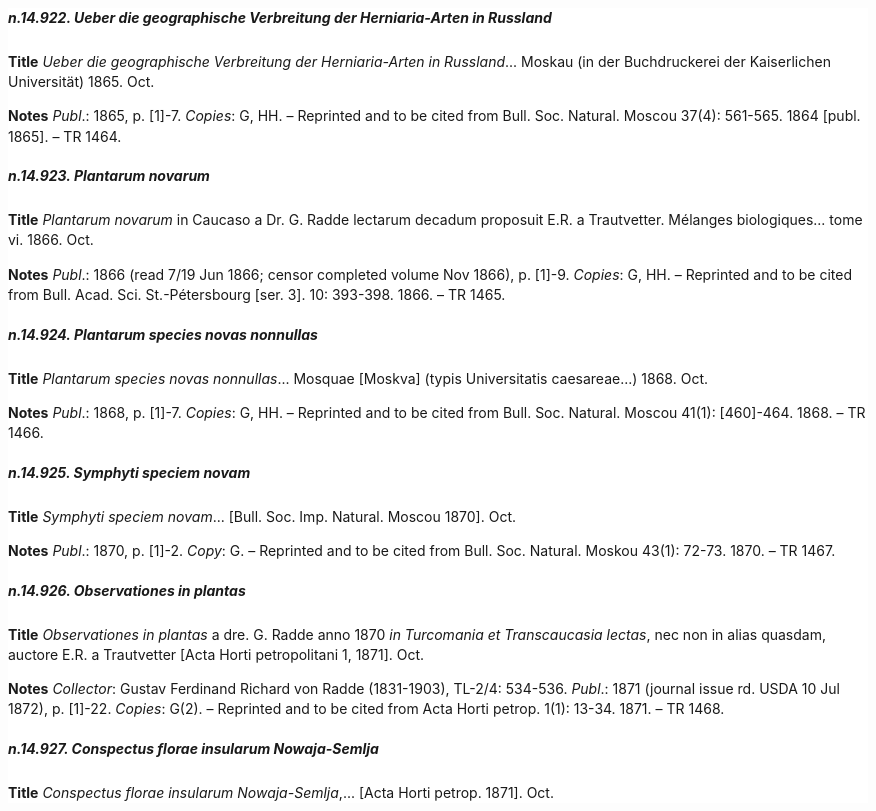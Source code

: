 ##### n.14.922. Ueber die geographische Verbreitung der Herniaria-Arten in Russland

**Title**
*Ueber die geographische Verbreitung der Herniaria-Arten in Russland*... Moskau (in der Buchdruckerei der Kaiserlichen Universität) 1865. Oct.

**Notes**
*Publ*.: 1865, p. \[1\]-7. *Copies*: G, HH. – Reprinted and to be cited from Bull. Soc. Natural. Moscou 37(4): 561-565. 1864 \[publ. 1865\]. – TR 1464.

##### n.14.923. Plantarum novarum

**Title**
*Plantarum novarum* in Caucaso a Dr. G. Radde lectarum decadum proposuit E.R. a Trautvetter. Mélanges biologiques... tome vi. 1866. Oct.

**Notes**
*Publ*.: 1866 (read 7/19 Jun 1866; censor completed volume Nov 1866), p. \[1\]-9. *Copies*: G, HH. – Reprinted and to be cited from Bull. Acad. Sci. St.-Pétersbourg \[ser. 3\]. 10: 393-398. 1866. – TR 1465.

##### n.14.924. Plantarum species novas nonnullas

**Title**
*Plantarum species novas nonnullas*... Mosquae \[Moskva\] (typis Universitatis caesareae...) 1868. Oct.

**Notes**
*Publ*.: 1868, p. \[1\]-7. *Copies*: G, HH. – Reprinted and to be cited from Bull. Soc. Natural. Moscou 41(1): \[460\]-464. 1868. – TR 1466.

##### n.14.925. Symphyti speciem novam

**Title**
*Symphyti speciem novam*... \[Bull. Soc. Imp. Natural. Moscou 1870\]. Oct.

**Notes**
*Publ*.: 1870, p. \[1\]-2. *Copy*: G. – Reprinted and to be cited from Bull. Soc. Natural. Moskou 43(1): 72-73. 1870. – TR 1467.

##### n.14.926. Observationes in plantas

**Title**
*Observationes in plantas* a dre. G. Radde anno 1870 *in Turcomania et Transcaucasia lectas*, nec non in alias quasdam, auctore E.R. a Trautvetter \[Acta Horti petropolitani 1, 1871\]. Oct.

**Notes**
*Collector*: Gustav Ferdinand Richard von Radde (1831-1903), TL-2/4: 534-536.
*Publ*.: 1871 (journal issue rd. USDA 10 Jul 1872), p. \[1\]-22. *Copies*: G(2). – Reprinted and to be cited from Acta Horti petrop. 1(1): 13-34. 1871. – TR 1468.

##### n.14.927. Conspectus florae insularum Nowaja-Semlja

**Title**
*Conspectus florae insularum Nowaja-Semlja*,... \[Acta Horti petrop. 1871\]. Oct.
